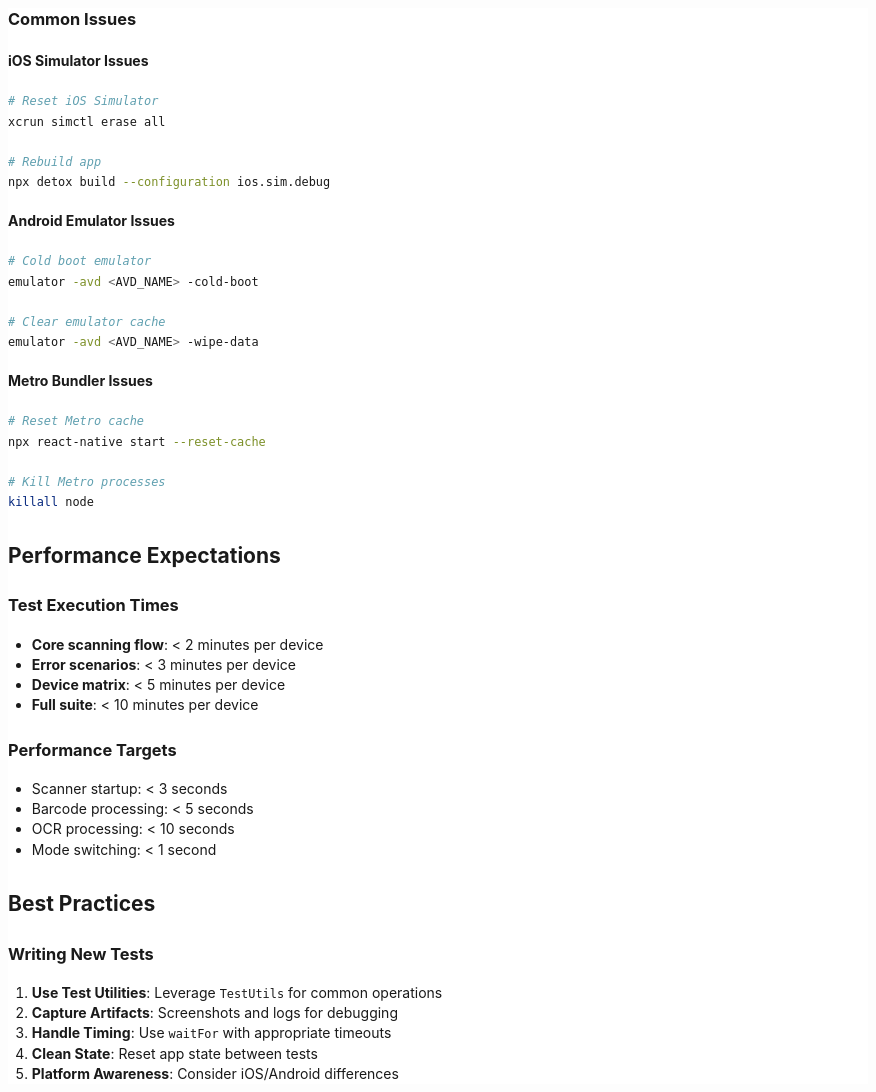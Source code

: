 ### Common Issues

#### iOS Simulator Issues
```bash
# Reset iOS Simulator
xcrun simctl erase all

# Rebuild app
npx detox build --configuration ios.sim.debug
```

#### Android Emulator Issues
```bash
# Cold boot emulator
emulator -avd <AVD_NAME> -cold-boot

# Clear emulator cache
emulator -avd <AVD_NAME> -wipe-data
```

#### Metro Bundler Issues
```bash
# Reset Metro cache
npx react-native start --reset-cache

# Kill Metro processes
killall node
```

## Performance Expectations

### Test Execution Times
- **Core scanning flow**: < 2 minutes per device
- **Error scenarios**: < 3 minutes per device
- **Device matrix**: < 5 minutes per device
- **Full suite**: < 10 minutes per device

### Performance Targets
- Scanner startup: < 3 seconds
- Barcode processing: < 5 seconds
- OCR processing: < 10 seconds
- Mode switching: < 1 second

## Best Practices

### Writing New Tests

1. **Use Test Utilities**: Leverage `TestUtils` for common operations
2. **Capture Artifacts**: Screenshots and logs for debugging
3. **Handle Timing**: Use `waitFor` with appropriate timeouts
4. **Clean State**: Reset app state between tests
5. **Platform Awareness**: Consider iOS/Android differences
